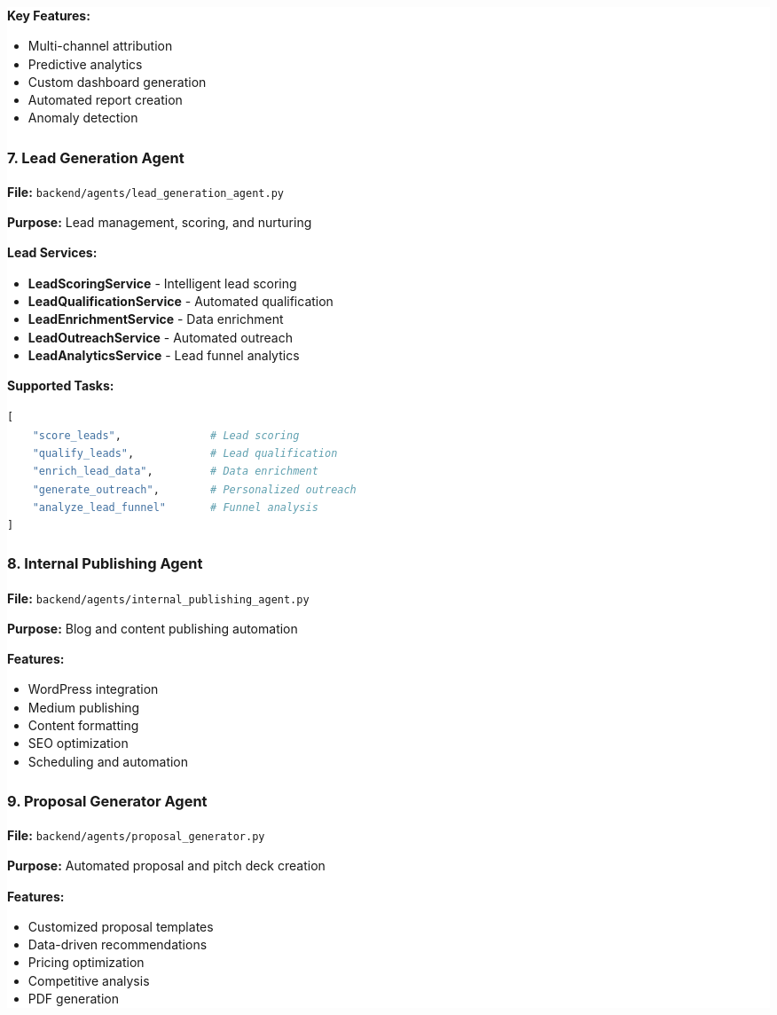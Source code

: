 **Key Features:**
- Multi-channel attribution
- Predictive analytics
- Custom dashboard generation
- Automated report creation
- Anomaly detection

### 7. Lead Generation Agent

**File:** `backend/agents/lead_generation_agent.py`

**Purpose:** Lead management, scoring, and nurturing

**Lead Services:**
- **LeadScoringService** - Intelligent lead scoring
- **LeadQualificationService** - Automated qualification
- **LeadEnrichmentService** - Data enrichment
- **LeadOutreachService** - Automated outreach
- **LeadAnalyticsService** - Lead funnel analytics

**Supported Tasks:**
```python
[
    "score_leads",              # Lead scoring
    "qualify_leads",            # Lead qualification
    "enrich_lead_data",         # Data enrichment
    "generate_outreach",        # Personalized outreach
    "analyze_lead_funnel"       # Funnel analysis
]
```

### 8. Internal Publishing Agent

**File:** `backend/agents/internal_publishing_agent.py`

**Purpose:** Blog and content publishing automation

**Features:**
- WordPress integration
- Medium publishing
- Content formatting
- SEO optimization
- Scheduling and automation

### 9. Proposal Generator Agent

**File:** `backend/agents/proposal_generator.py`

**Purpose:** Automated proposal and pitch deck creation

**Features:**
- Customized proposal templates
- Data-driven recommendations
- Pricing optimization
- Competitive analysis
- PDF generation
